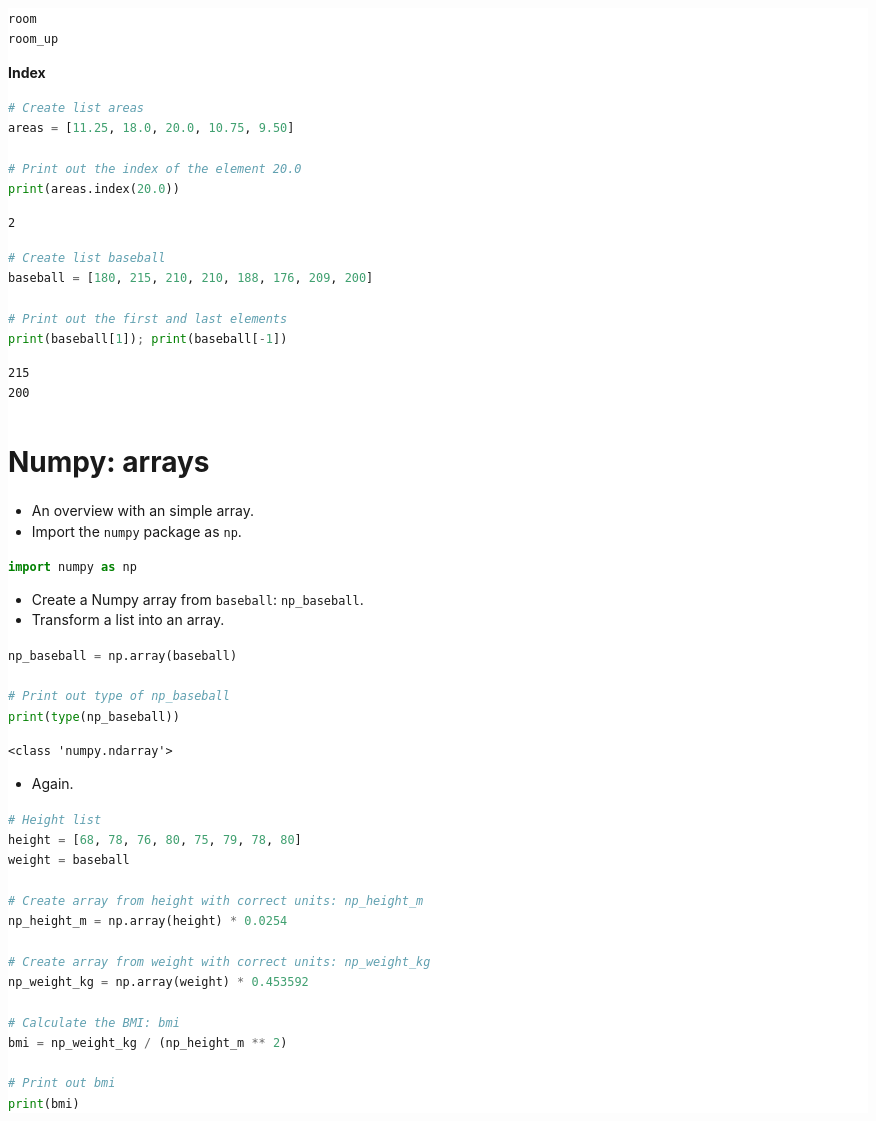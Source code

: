     room
    room_up

**Index**

```python
# Create list areas
areas = [11.25, 18.0, 20.0, 10.75, 9.50]

# Print out the index of the element 20.0
print(areas.index(20.0))
```

    2

```python
# Create list baseball 
baseball = [180, 215, 210, 210, 188, 176, 209, 200]

# Print out the first and last elements
print(baseball[1]); print(baseball[-1])
```

    215
    200

# Numpy: arrays

- An overview with an simple array.
- Import the `numpy` package as `np`.

```python
import numpy as np
```

- Create a Numpy array from `baseball`: `np_baseball`.
- Transform a list into an array.

```python
np_baseball = np.array(baseball)

# Print out type of np_baseball
print(type(np_baseball))
```

    <class 'numpy.ndarray'>

- Again.

```python
# Height list
height = [68, 78, 76, 80, 75, 79, 78, 80]
weight = baseball

# Create array from height with correct units: np_height_m
np_height_m = np.array(height) * 0.0254

# Create array from weight with correct units: np_weight_kg 
np_weight_kg = np.array(weight) * 0.453592

# Calculate the BMI: bmi
bmi = np_weight_kg / (np_height_m ** 2)

# Print out bmi
print(bmi)
```
